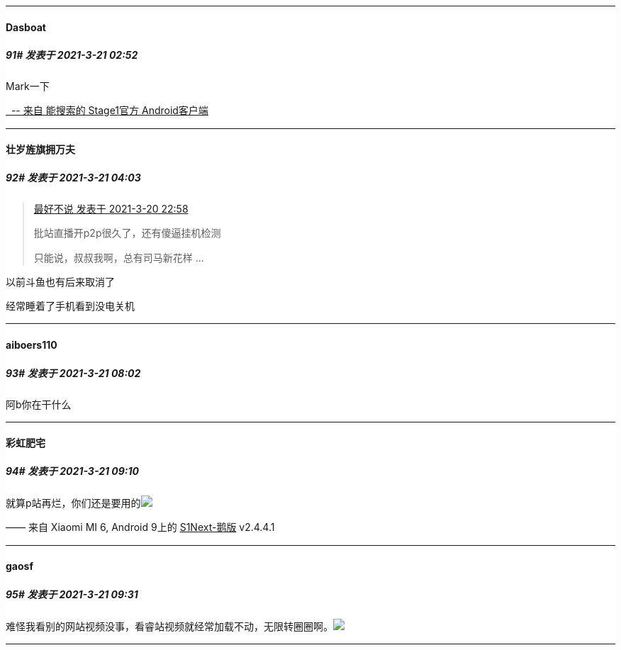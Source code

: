 
*****

####  Dasboat  
##### 91#       发表于 2021-3-21 02:52


Mark一下

[  -- 来自 能搜索的 Stage1官方 Android客户端](https://www.coolapk.com/apk/140634)


*****

####  壮岁旌旗拥万夫  
##### 92#       发表于 2021-3-21 04:03


<blockquote><a href="httphttps://bbs.saraba1st.com/2b/forum.php?mod=redirect&amp;goto=findpost&amp;pid=50687569&amp;ptid=1994140" target="_blank">最好不说 发表于 2021-3-20 22:58</a>

批站直播开p2p很久了，还有傻逼挂机检测

只能说，叔叔我啊，总有司马新花样 ...</blockquote>
以前斗鱼也有后来取消了

经常睡着了手机看到没电关机


*****

####  aiboers110  
##### 93#       发表于 2021-3-21 08:02


阿b你在干什么


*****

####  彩虹肥宅  
##### 94#       发表于 2021-3-21 09:10


就算p站再烂，你们还是要用的<img src="https://static.saraba1st.com/image/smiley/face2017/064.png" referrerpolicy="no-referrer">

—— 来自 Xiaomi MI 6, Android 9上的 [S1Next-鹅版](https://github.com/ykrank/S1-Next/releases) v2.4.4.1


*****

####  gaosf  
##### 95#       发表于 2021-3-21 09:31


难怪我看别的网站视频没事，看睿站视频就经常加载不动，无限转圈圈啊。<img src="https://static.saraba1st.com/image/smiley/face2017/163.png" referrerpolicy="no-referrer">


*****
